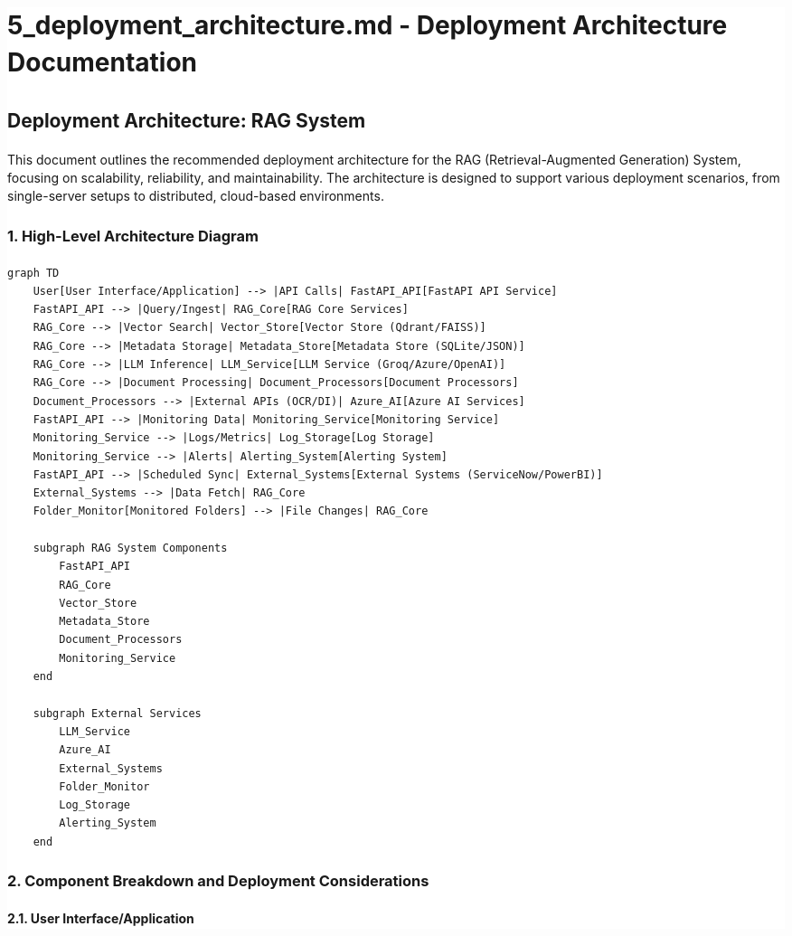 # 5_deployment_architecture.md - Deployment Architecture Documentation

## Deployment Architecture: RAG System

This document outlines the recommended deployment architecture for the RAG (Retrieval-Augmented Generation) System, focusing on scalability, reliability, and maintainability. The architecture is designed to support various deployment scenarios, from single-server setups to distributed, cloud-based environments.

### 1. High-Level Architecture Diagram

```mermaid
graph TD
    User[User Interface/Application] --> |API Calls| FastAPI_API[FastAPI API Service]
    FastAPI_API --> |Query/Ingest| RAG_Core[RAG Core Services]
    RAG_Core --> |Vector Search| Vector_Store[Vector Store (Qdrant/FAISS)]
    RAG_Core --> |Metadata Storage| Metadata_Store[Metadata Store (SQLite/JSON)]
    RAG_Core --> |LLM Inference| LLM_Service[LLM Service (Groq/Azure/OpenAI)]
    RAG_Core --> |Document Processing| Document_Processors[Document Processors]
    Document_Processors --> |External APIs (OCR/DI)| Azure_AI[Azure AI Services]
    FastAPI_API --> |Monitoring Data| Monitoring_Service[Monitoring Service]
    Monitoring_Service --> |Logs/Metrics| Log_Storage[Log Storage]
    Monitoring_Service --> |Alerts| Alerting_System[Alerting System]
    FastAPI_API --> |Scheduled Sync| External_Systems[External Systems (ServiceNow/PowerBI)]
    External_Systems --> |Data Fetch| RAG_Core
    Folder_Monitor[Monitored Folders] --> |File Changes| RAG_Core

    subgraph RAG System Components
        FastAPI_API
        RAG_Core
        Vector_Store
        Metadata_Store
        Document_Processors
        Monitoring_Service
    end

    subgraph External Services
        LLM_Service
        Azure_AI
        External_Systems
        Folder_Monitor
        Log_Storage
        Alerting_System
    end
```

### 2. Component Breakdown and Deployment Considerations

#### 2.1. User Interface/Application
